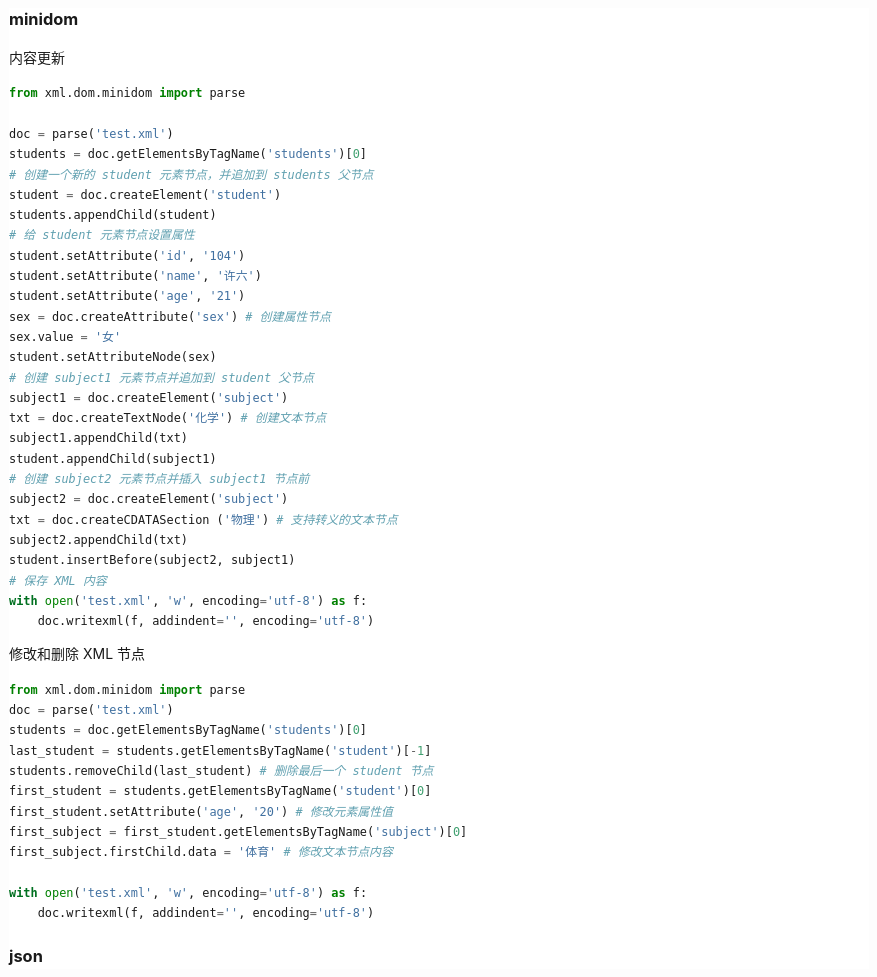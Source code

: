 ### minidom

内容更新

```python
from xml.dom.minidom import parse

doc = parse('test.xml')
students = doc.getElementsByTagName('students')[0]
# 创建一个新的 student 元素节点，并追加到 students 父节点
student = doc.createElement('student')
students.appendChild(student)
# 给 student 元素节点设置属性
student.setAttribute('id', '104')
student.setAttribute('name', '许六')
student.setAttribute('age', '21')
sex = doc.createAttribute('sex') # 创建属性节点
sex.value = '女'
student.setAttributeNode(sex)
# 创建 subject1 元素节点并追加到 student 父节点
subject1 = doc.createElement('subject')
txt = doc.createTextNode('化学') # 创建文本节点
subject1.appendChild(txt)
student.appendChild(subject1)
# 创建 subject2 元素节点并插入 subject1 节点前
subject2 = doc.createElement('subject')
txt = doc.createCDATASection ('物理') # 支持转义的文本节点
subject2.appendChild(txt)
student.insertBefore(subject2, subject1)
# 保存 XML 内容
with open('test.xml', 'w', encoding='utf-8') as f:
    doc.writexml(f, addindent='', encoding='utf-8')
```

修改和删除 XML 节点

```python
from xml.dom.minidom import parse
doc = parse('test.xml')
students = doc.getElementsByTagName('students')[0]
last_student = students.getElementsByTagName('student')[-1]
students.removeChild(last_student) # 删除最后一个 student 节点
first_student = students.getElementsByTagName('student')[0]
first_student.setAttribute('age', '20') # 修改元素属性值
first_subject = first_student.getElementsByTagName('subject')[0]
first_subject.firstChild.data = '体育' # 修改文本节点内容

with open('test.xml', 'w', encoding='utf-8') as f:
    doc.writexml(f, addindent='', encoding='utf-8')
```

### json
